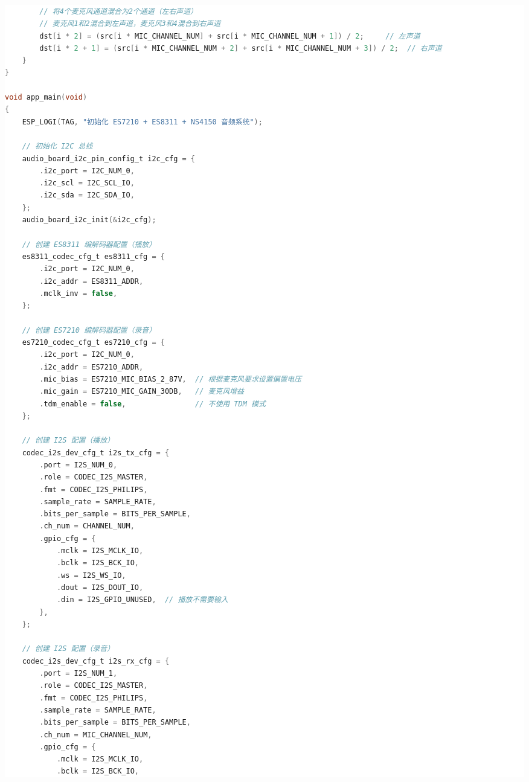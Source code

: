 ```c
        // 将4个麦克风通道混合为2个通道（左右声道）
        // 麦克风1和2混合到左声道，麦克风3和4混合到右声道
        dst[i * 2] = (src[i * MIC_CHANNEL_NUM] + src[i * MIC_CHANNEL_NUM + 1]) / 2;     // 左声道
        dst[i * 2 + 1] = (src[i * MIC_CHANNEL_NUM + 2] + src[i * MIC_CHANNEL_NUM + 3]) / 2;  // 右声道
    }
}

void app_main(void)
{
    ESP_LOGI(TAG, "初始化 ES7210 + ES8311 + NS4150 音频系统");
    
    // 初始化 I2C 总线
    audio_board_i2c_pin_config_t i2c_cfg = {
        .i2c_port = I2C_NUM_0,
        .i2c_scl = I2C_SCL_IO,
        .i2c_sda = I2C_SDA_IO,
    };
    audio_board_i2c_init(&i2c_cfg);
    
    // 创建 ES8311 编解码器配置（播放）
    es8311_codec_cfg_t es8311_cfg = {
        .i2c_port = I2C_NUM_0,
        .i2c_addr = ES8311_ADDR,
        .mclk_inv = false,
    };
    
    // 创建 ES7210 编解码器配置（录音）
    es7210_codec_cfg_t es7210_cfg = {
        .i2c_port = I2C_NUM_0,
        .i2c_addr = ES7210_ADDR,
        .mic_bias = ES7210_MIC_BIAS_2_87V,  // 根据麦克风要求设置偏置电压
        .mic_gain = ES7210_MIC_GAIN_30DB,   // 麦克风增益
        .tdm_enable = false,                // 不使用 TDM 模式
    };
    
    // 创建 I2S 配置（播放）
    codec_i2s_dev_cfg_t i2s_tx_cfg = {
        .port = I2S_NUM_0,
        .role = CODEC_I2S_MASTER,
        .fmt = CODEC_I2S_PHILIPS,
        .sample_rate = SAMPLE_RATE,
        .bits_per_sample = BITS_PER_SAMPLE,
        .ch_num = CHANNEL_NUM,
        .gpio_cfg = {
            .mclk = I2S_MCLK_IO,
            .bclk = I2S_BCK_IO,
            .ws = I2S_WS_IO,
            .dout = I2S_DOUT_IO,
            .din = I2S_GPIO_UNUSED,  // 播放不需要输入
        },
    };
    
    // 创建 I2S 配置（录音）
    codec_i2s_dev_cfg_t i2s_rx_cfg = {
        .port = I2S_NUM_1,
        .role = CODEC_I2S_MASTER,
        .fmt = CODEC_I2S_PHILIPS,
        .sample_rate = SAMPLE_RATE,
        .bits_per_sample = BITS_PER_SAMPLE,
        .ch_num = MIC_CHANNEL_NUM,
        .gpio_cfg = {
            .mclk = I2S_MCLK_IO,
            .bclk = I2S_BCK_IO,
```